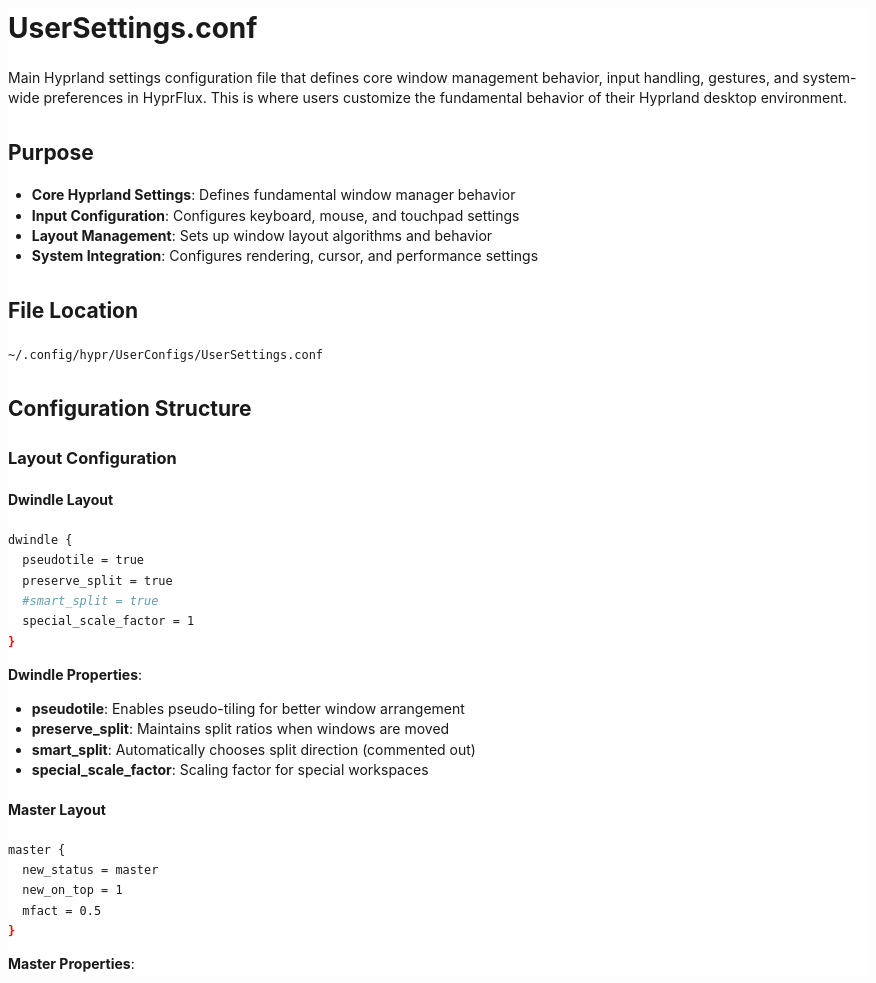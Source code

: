 # UserSettings.conf

Main Hyprland settings configuration file that defines core window management behavior, input handling, gestures, and system-wide preferences in HyprFlux. This is where users customize the fundamental behavior of their Hyprland desktop environment.

## Purpose

- **Core Hyprland Settings**: Defines fundamental window manager behavior
- **Input Configuration**: Configures keyboard, mouse, and touchpad settings
- **Layout Management**: Sets up window layout algorithms and behavior
- **System Integration**: Configures rendering, cursor, and performance settings

## File Location

```
~/.config/hypr/UserConfigs/UserSettings.conf
```

## Configuration Structure

### Layout Configuration

#### Dwindle Layout

```bash
dwindle {
  pseudotile = true
  preserve_split = true
  #smart_split = true
  special_scale_factor = 1
}
```

**Dwindle Properties**:

- **pseudotile**: Enables pseudo-tiling for better window arrangement
- **preserve_split**: Maintains split ratios when windows are moved
- **smart_split**: Automatically chooses split direction (commented out)
- **special_scale_factor**: Scaling factor for special workspaces

#### Master Layout

```bash
master {
  new_status = master
  new_on_top = 1
  mfact = 0.5
}
```

**Master Properties**:
